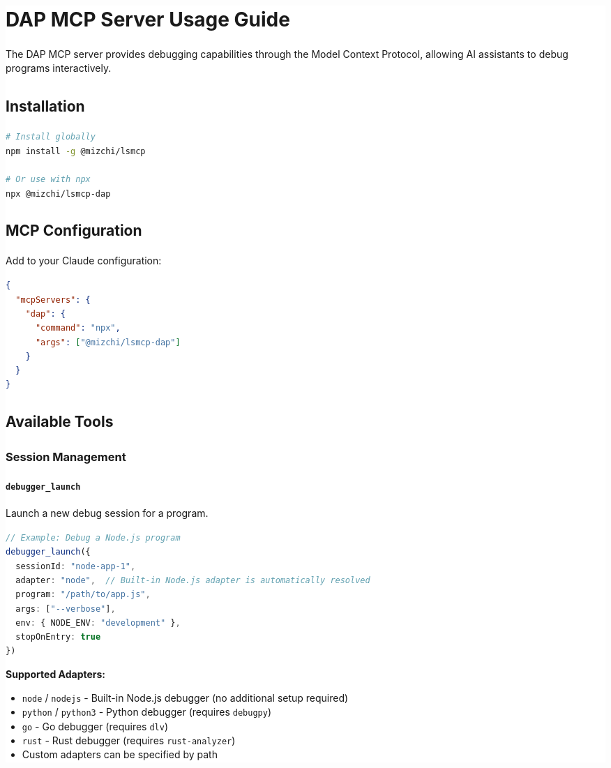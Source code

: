 # DAP MCP Server Usage Guide

The DAP MCP server provides debugging capabilities through the Model Context Protocol, allowing AI assistants to debug programs interactively.

## Installation

```bash
# Install globally
npm install -g @mizchi/lsmcp

# Or use with npx
npx @mizchi/lsmcp-dap
```

## MCP Configuration

Add to your Claude configuration:

```json
{
  "mcpServers": {
    "dap": {
      "command": "npx",
      "args": ["@mizchi/lsmcp-dap"]
    }
  }
}
```

## Available Tools

### Session Management

#### `debugger_launch`
Launch a new debug session for a program.

```typescript
// Example: Debug a Node.js program
debugger_launch({
  sessionId: "node-app-1",
  adapter: "node",  // Built-in Node.js adapter is automatically resolved
  program: "/path/to/app.js",
  args: ["--verbose"],
  env: { NODE_ENV: "development" },
  stopOnEntry: true
})
```

**Supported Adapters:**
- `node` / `nodejs` - Built-in Node.js debugger (no additional setup required)
- `python` / `python3` - Python debugger (requires `debugpy`)
- `go` - Go debugger (requires `dlv`)
- `rust` - Rust debugger (requires `rust-analyzer`)
- Custom adapters can be specified by path
